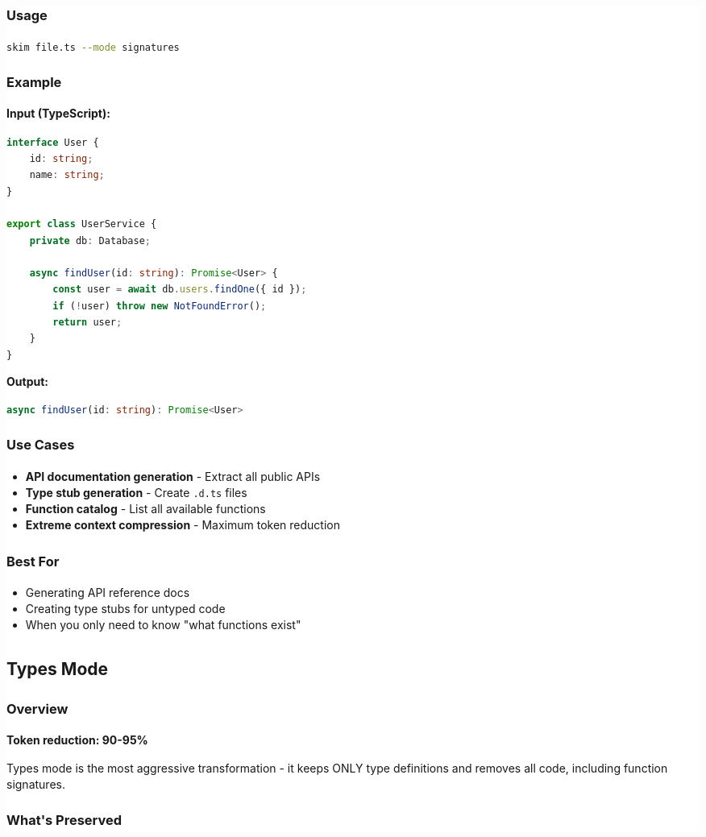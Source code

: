 ### Usage

```bash
skim file.ts --mode signatures
```

### Example

**Input (TypeScript):**
```typescript
interface User {
    id: string;
    name: string;
}

export class UserService {
    private db: Database;

    async findUser(id: string): Promise<User> {
        const user = await db.users.findOne({ id });
        if (!user) throw new NotFoundError();
        return user;
    }
}
```

**Output:**
```typescript
async findUser(id: string): Promise<User>
```

### Use Cases

- **API documentation generation** - Extract all public APIs
- **Type stub generation** - Create `.d.ts` files
- **Function catalog** - List all available functions
- **Extreme context compression** - Maximum token reduction

### Best For

- Generating API reference docs
- Creating type stubs for untyped code
- When you only need to know "what functions exist"

## Types Mode

### Overview

**Token reduction: 90-95%**

Types mode is the most aggressive transformation - it keeps ONLY type definitions and removes all code, including function signatures.

### What's Preserved
